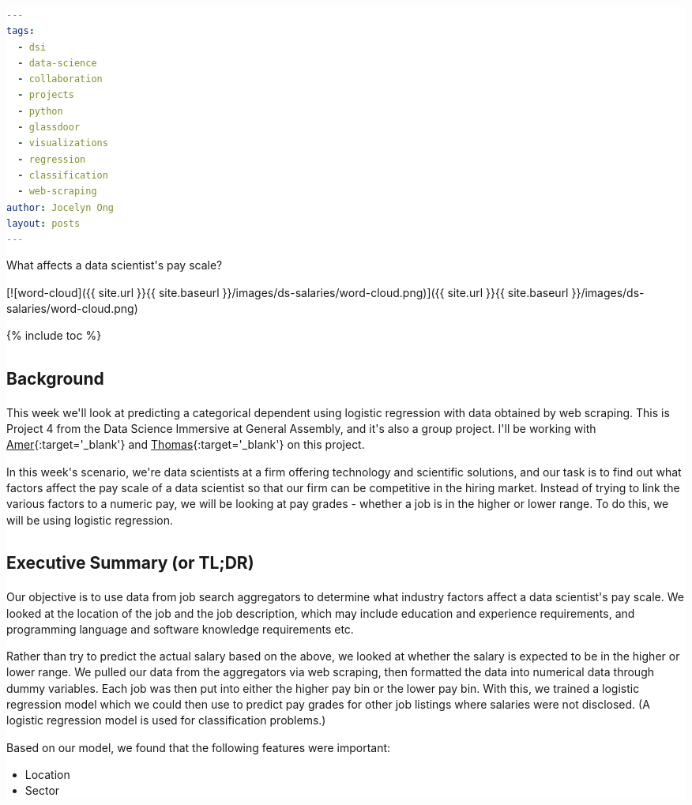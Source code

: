```yaml
---
tags:
  - dsi
  - data-science
  - collaboration
  - projects
  - python
  - glassdoor
  - visualizations
  - regression
  - classification
  - web-scraping
author: Jocelyn Ong
layout: posts
---
```


What affects a data scientist's pay scale?

[![word-cloud]({{ site.url }}{{ site.baseurl }}/images/ds-salaries/word-cloud.png)]({{ site.url }}{{ site.baseurl }}/images/ds-salaries/word-cloud.png)

{% include toc %}

## Background
This week we'll look at predicting a categorical dependent using logistic regression with data obtained by web scraping. This is Project 4 from the Data Science Immersive at General Assembly, and it's also a group project. I'll be working with [Amer](https://ashalan.github.io/){:target='_blank'} and [Thomas](https://tvoreyer.github.io/){:target='_blank'} on this project.

In this week's scenario, we're data scientists at a firm offering technology and scientific solutions, and our task is to find out what factors affect the pay scale of a data scientist so that our firm can be competitive in the hiring market. Instead of trying to link the various factors to a numeric pay, we will be looking at pay grades - whether a job is in the higher or lower range. To do this, we will be using logistic regression.

## Executive Summary (or TL;DR)
Our objective is to use data from job search aggregators to determine what industry factors affect a data scientist's pay scale. We looked at the location of the job and the job description, which may include education and experience requirements, and programming language and software knowledge requirements etc.

Rather than try to predict the actual salary based on the above, we looked at whether the salary is expected to be in the higher or lower range. We pulled our data from the aggregators via web scraping, then formatted the data into numerical data through dummy variables. Each job was then put into either the higher pay bin or the lower pay bin. With this, we trained a logistic regression model which we could then use to predict pay grades for other job listings where salaries were not disclosed. (A logistic regression model is used for classification problems.)

Based on our model, we found that the following features were important:

- Location
- Sector
